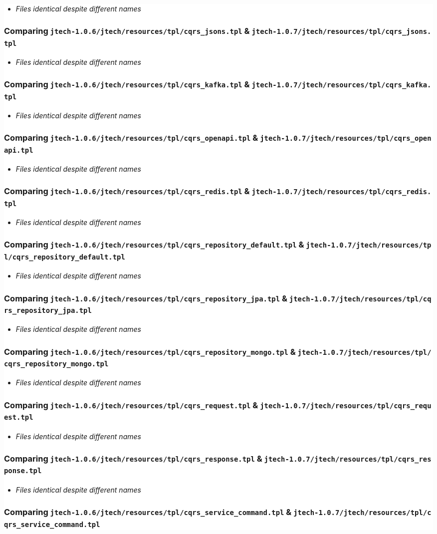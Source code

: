  * *Files identical despite different names*

### Comparing `jtech-1.0.6/jtech/resources/tpl/cqrs_jsons.tpl` & `jtech-1.0.7/jtech/resources/tpl/cqrs_jsons.tpl`

 * *Files identical despite different names*

### Comparing `jtech-1.0.6/jtech/resources/tpl/cqrs_kafka.tpl` & `jtech-1.0.7/jtech/resources/tpl/cqrs_kafka.tpl`

 * *Files identical despite different names*

### Comparing `jtech-1.0.6/jtech/resources/tpl/cqrs_openapi.tpl` & `jtech-1.0.7/jtech/resources/tpl/cqrs_openapi.tpl`

 * *Files identical despite different names*

### Comparing `jtech-1.0.6/jtech/resources/tpl/cqrs_redis.tpl` & `jtech-1.0.7/jtech/resources/tpl/cqrs_redis.tpl`

 * *Files identical despite different names*

### Comparing `jtech-1.0.6/jtech/resources/tpl/cqrs_repository_default.tpl` & `jtech-1.0.7/jtech/resources/tpl/cqrs_repository_default.tpl`

 * *Files identical despite different names*

### Comparing `jtech-1.0.6/jtech/resources/tpl/cqrs_repository_jpa.tpl` & `jtech-1.0.7/jtech/resources/tpl/cqrs_repository_jpa.tpl`

 * *Files identical despite different names*

### Comparing `jtech-1.0.6/jtech/resources/tpl/cqrs_repository_mongo.tpl` & `jtech-1.0.7/jtech/resources/tpl/cqrs_repository_mongo.tpl`

 * *Files identical despite different names*

### Comparing `jtech-1.0.6/jtech/resources/tpl/cqrs_request.tpl` & `jtech-1.0.7/jtech/resources/tpl/cqrs_request.tpl`

 * *Files identical despite different names*

### Comparing `jtech-1.0.6/jtech/resources/tpl/cqrs_response.tpl` & `jtech-1.0.7/jtech/resources/tpl/cqrs_response.tpl`

 * *Files identical despite different names*

### Comparing `jtech-1.0.6/jtech/resources/tpl/cqrs_service_command.tpl` & `jtech-1.0.7/jtech/resources/tpl/cqrs_service_command.tpl`
